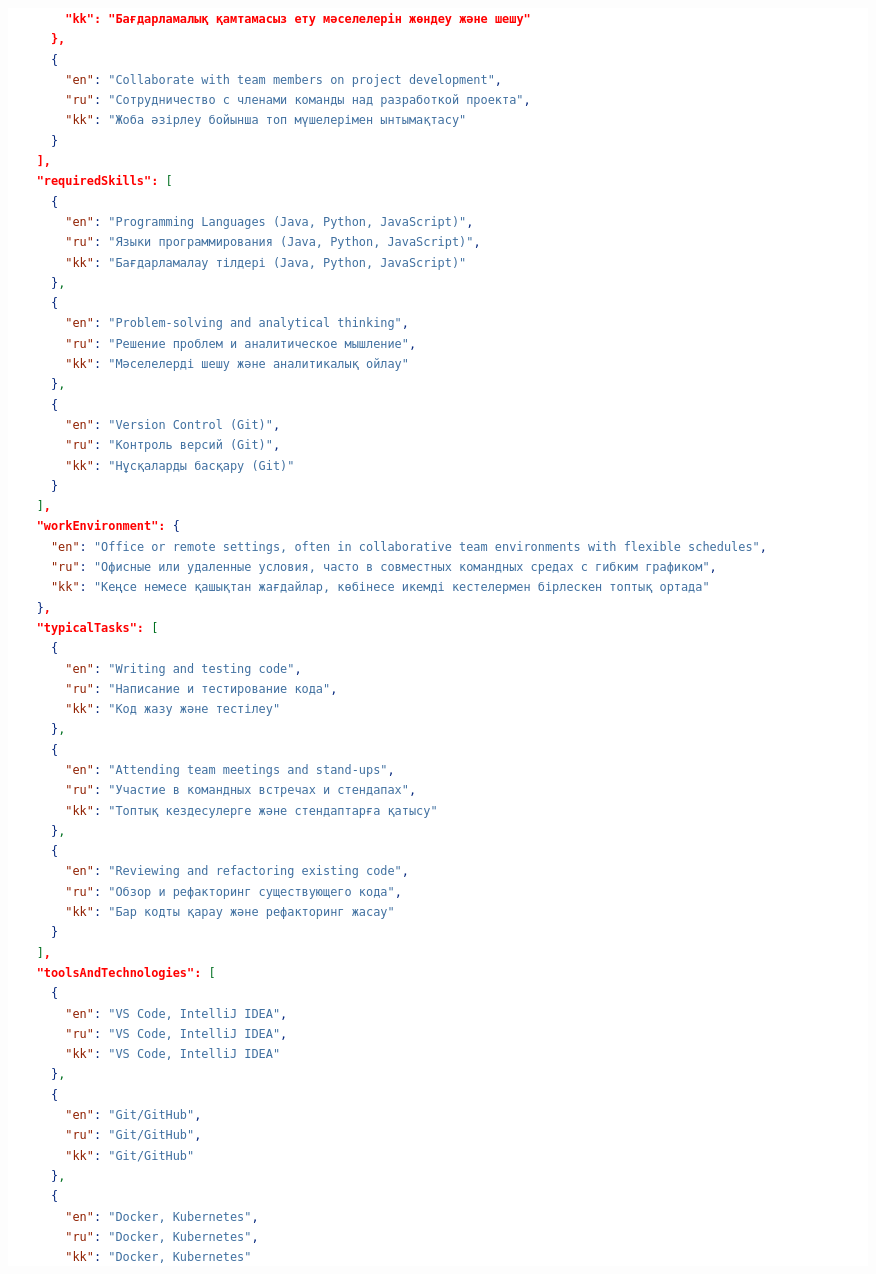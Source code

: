 ```json
        "kk": "Бағдарламалық қамтамасыз ету мәселелерін жөндеу және шешу"
      },
      {
        "en": "Collaborate with team members on project development",
        "ru": "Сотрудничество с членами команды над разработкой проекта",
        "kk": "Жоба әзірлеу бойынша топ мүшелерімен ынтымақтасу"
      }
    ],
    "requiredSkills": [
      {
        "en": "Programming Languages (Java, Python, JavaScript)",
        "ru": "Языки программирования (Java, Python, JavaScript)",
        "kk": "Бағдарламалау тілдері (Java, Python, JavaScript)"
      },
      {
        "en": "Problem-solving and analytical thinking",
        "ru": "Решение проблем и аналитическое мышление",
        "kk": "Мәселелерді шешу және аналитикалық ойлау"
      },
      {
        "en": "Version Control (Git)",
        "ru": "Контроль версий (Git)",
        "kk": "Нұсқаларды басқару (Git)"
      }
    ],
    "workEnvironment": {
      "en": "Office or remote settings, often in collaborative team environments with flexible schedules",
      "ru": "Офисные или удаленные условия, часто в совместных командных средах с гибким графиком",
      "kk": "Кеңсе немесе қашықтан жағдайлар, көбінесе икемді кестелермен бірлескен топтық ортада"
    },
    "typicalTasks": [
      {
        "en": "Writing and testing code",
        "ru": "Написание и тестирование кода",
        "kk": "Код жазу және тестілеу"
      },
      {
        "en": "Attending team meetings and stand-ups",
        "ru": "Участие в командных встречах и стендапах",
        "kk": "Топтық кездесулерге және стендаптарға қатысу"
      },
      {
        "en": "Reviewing and refactoring existing code",
        "ru": "Обзор и рефакторинг существующего кода",
        "kk": "Бар кодты қарау және рефакторинг жасау"
      }
    ],
    "toolsAndTechnologies": [
      {
        "en": "VS Code, IntelliJ IDEA",
        "ru": "VS Code, IntelliJ IDEA",
        "kk": "VS Code, IntelliJ IDEA"
      },
      {
        "en": "Git/GitHub",
        "ru": "Git/GitHub",
        "kk": "Git/GitHub"
      },
      {
        "en": "Docker, Kubernetes",
        "ru": "Docker, Kubernetes",
        "kk": "Docker, Kubernetes"
```